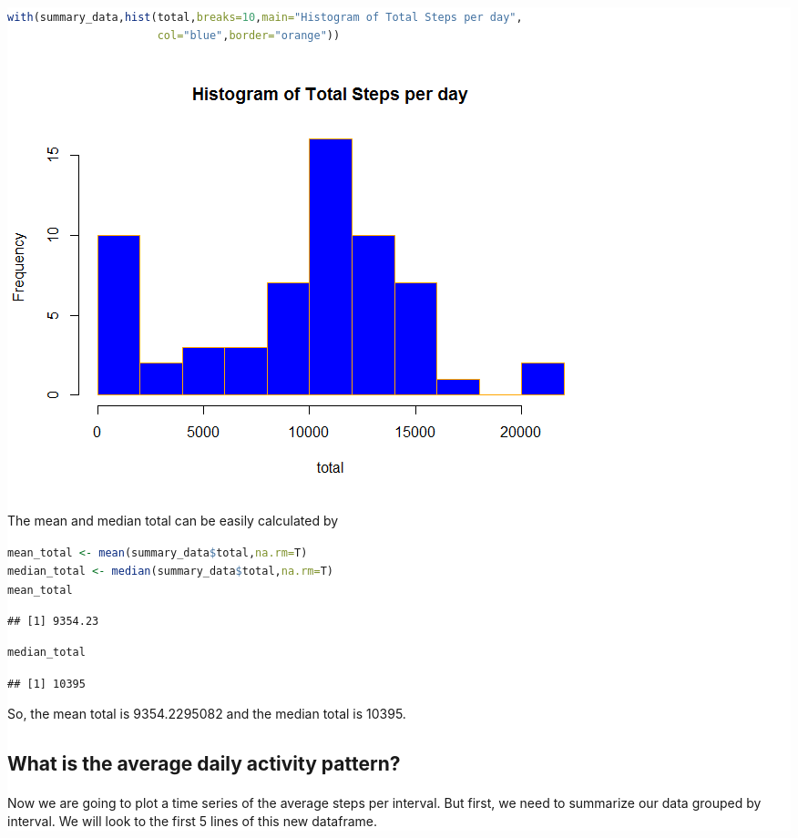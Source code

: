 ```r
with(summary_data,hist(total,breaks=10,main="Histogram of Total Steps per day",
                       col="blue",border="orange"))
```

![](PA1_template_files/figure-html/unnamed-chunk-4-1.png)

The mean and median total can be easily calculated by

```r
mean_total <- mean(summary_data$total,na.rm=T)
median_total <- median(summary_data$total,na.rm=T)
mean_total
```

```
## [1] 9354.23
```

```r
median_total
```

```
## [1] 10395
```

So, the mean total is 9354.2295082 and the median total is 10395.  

## What is the average daily activity pattern?

Now we are going to plot a time series of the average steps per interval. But first, we need to summarize our data grouped by interval. We will look to the first 5 lines of this new dataframe.
